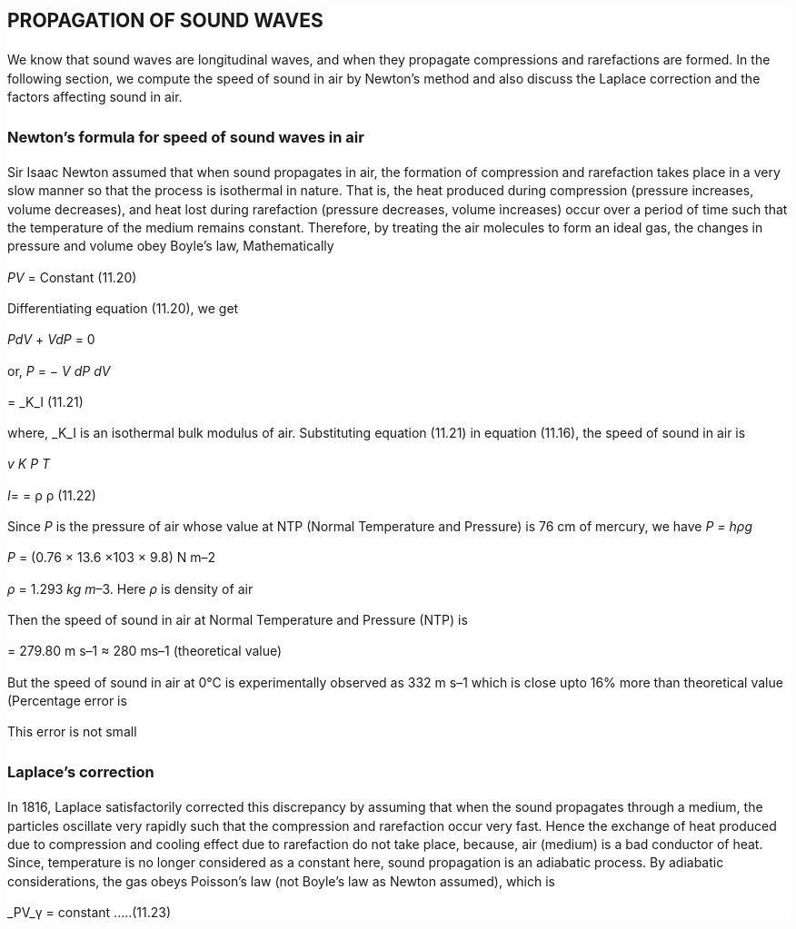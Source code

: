 ## PROPAGATION OF SOUND WAVES

We know that sound waves are longitudinal waves, and when they propagate compressions and rarefactions are formed. In the following section, we compute the speed of sound in air by Newton’s method and also discuss the Laplace correction and the factors affecting sound in air.

### Newton’s formula for speed of sound waves in air

Sir Isaac Newton assumed that when sound propagates in air, the formation of compression and rarefaction takes place in a very slow manner so that the process is isothermal in nature. That is, the heat produced during compression (pressure increases, volume decreases), and heat lost during rarefaction (pressure decreases, volume increases) occur over a period of time such that the temperature of the medium remains constant. Therefore, by treating the air molecules to form an ideal gas, the changes in pressure and volume obey Boyle’s law, Mathematically

_PV_ = Constant (11.20)

Differentiating equation (11.20), we get

_PdV_ \+ _VdP_ = 0

or, _P_ = − _V_ _dP dV_

= _K_I (11.21)

where, _K_I is an isothermal bulk modulus of air. Substituting equation (11.21) in equation (11.16), the speed of sound in air is

_v K P T_

_I_= = ρ ρ (11.22)  

Since _P_ is the pressure of air whose value at NTP (Normal Temperature and Pressure) is 76 cm of mercury, we have _P = hρg_

_P_ = (0.76 × 13.6 ×103 × 9.8) N m–2

_ρ_ = 1.293 _kg_ _m_–3. Here _ρ_ is density of air

Then the speed of sound in air at Normal Temperature and Pressure (NTP) is

= 279.80 m s–1 ≈ 280 ms–1 (theoretical value)

But the speed of sound in air at 0°C is experimentally observed as 332 m s–1 which is close upto 16% more than theoretical value (Percentage error is 

This error is not small

### Laplace’s correction

In 1816, Laplace satisfactorily corrected this discrepancy by assuming that when the sound propagates through a medium, the particles oscillate very rapidly such that the compression and rarefaction occur very fast. Hence the exchange of heat produced due to compression and cooling effect due to rarefaction do not take place, because, air (medium) is a bad conductor of heat. Since, temperature is no longer considered as a constant here, sound propagation is an adiabatic process. By adiabatic considerations, the gas obeys Poisson’s law (not Boyle’s law as Newton assumed), which is

_PV_γ = constant .....(11.23)

